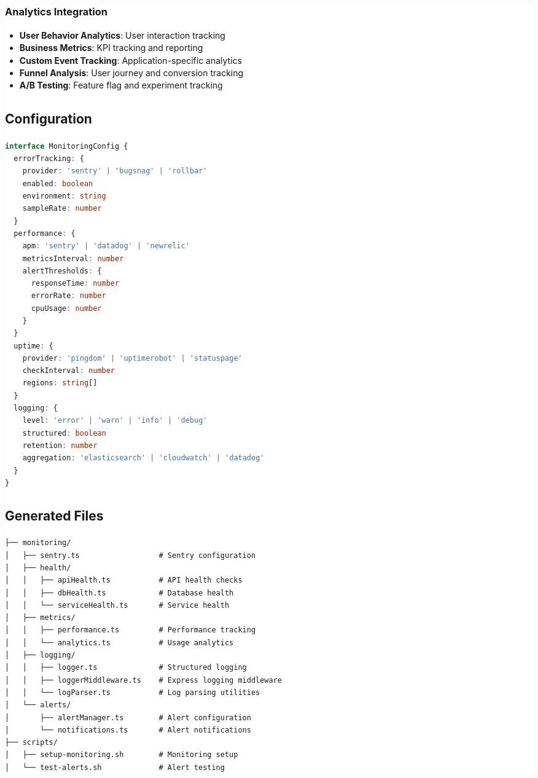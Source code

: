 ### Analytics Integration

- **User Behavior Analytics**: User interaction tracking
- **Business Metrics**: KPI tracking and reporting
- **Custom Event Tracking**: Application-specific analytics
- **Funnel Analysis**: User journey and conversion tracking
- **A/B Testing**: Feature flag and experiment tracking

## Configuration

```typescript
interface MonitoringConfig {
  errorTracking: {
    provider: 'sentry' | 'bugsnag' | 'rollbar'
    enabled: boolean
    environment: string
    sampleRate: number
  }
  performance: {
    apm: 'sentry' | 'datadog' | 'newrelic'
    metricsInterval: number
    alertThresholds: {
      responseTime: number
      errorRate: number
      cpuUsage: number
    }
  }
  uptime: {
    provider: 'pingdom' | 'uptimerobot' | 'statuspage'
    checkInterval: number
    regions: string[]
  }
  logging: {
    level: 'error' | 'warn' | 'info' | 'debug'
    structured: boolean
    retention: number
    aggregation: 'elasticsearch' | 'cloudwatch' | 'datadog'
  }
}
```

## Generated Files

```
├── monitoring/
│   ├── sentry.ts                  # Sentry configuration
│   ├── health/
│   │   ├── apiHealth.ts           # API health checks
│   │   ├── dbHealth.ts            # Database health
│   │   └── serviceHealth.ts       # Service health
│   ├── metrics/
│   │   ├── performance.ts         # Performance tracking
│   │   └── analytics.ts           # Usage analytics
│   ├── logging/
│   │   ├── logger.ts              # Structured logging
│   │   ├── loggerMiddleware.ts    # Express logging middleware
│   │   └── logParser.ts           # Log parsing utilities
│   └── alerts/
│       ├── alertManager.ts        # Alert configuration
│       └── notifications.ts       # Alert notifications
├── scripts/
│   ├── setup-monitoring.sh        # Monitoring setup
│   └── test-alerts.sh             # Alert testing
```